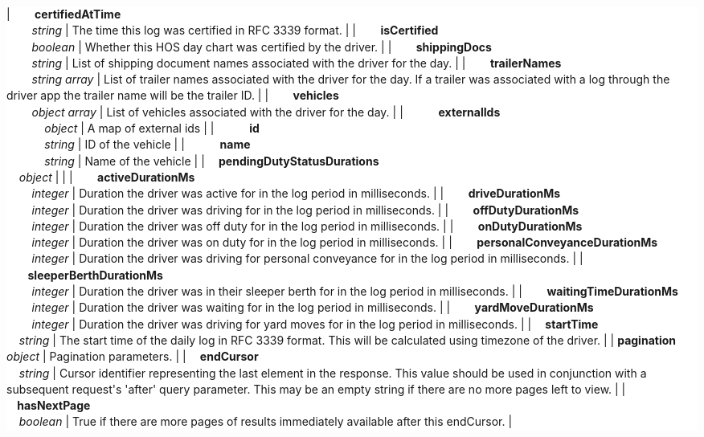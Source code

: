 | **&nbsp;&nbsp;&nbsp;&nbsp;&nbsp;&nbsp;&nbsp;&nbsp;certifiedAtTime**<br/>_&nbsp;&nbsp;&nbsp;&nbsp;&nbsp;&nbsp;&nbsp;&nbsp;string_ | The time this log was certified in RFC 3339 format. |
| **&nbsp;&nbsp;&nbsp;&nbsp;&nbsp;&nbsp;&nbsp;&nbsp;isCertified**<br/>_&nbsp;&nbsp;&nbsp;&nbsp;&nbsp;&nbsp;&nbsp;&nbsp;boolean_ | Whether this HOS day chart was certified by the driver. |
| **&nbsp;&nbsp;&nbsp;&nbsp;&nbsp;&nbsp;&nbsp;&nbsp;shippingDocs**<br/>_&nbsp;&nbsp;&nbsp;&nbsp;&nbsp;&nbsp;&nbsp;&nbsp;string_ | List of shipping document names associated with the driver for the day. |
| **&nbsp;&nbsp;&nbsp;&nbsp;&nbsp;&nbsp;&nbsp;&nbsp;trailerNames**<br/>_&nbsp;&nbsp;&nbsp;&nbsp;&nbsp;&nbsp;&nbsp;&nbsp;string array_ | List of trailer names associated with the driver for the day. If a trailer was associated with a log through the driver app the trailer name will be the trailer ID. |
| **&nbsp;&nbsp;&nbsp;&nbsp;&nbsp;&nbsp;&nbsp;&nbsp;vehicles**<br/>_&nbsp;&nbsp;&nbsp;&nbsp;&nbsp;&nbsp;&nbsp;&nbsp;object array_ | List of vehicles associated with the driver for the day. |
| **&nbsp;&nbsp;&nbsp;&nbsp;&nbsp;&nbsp;&nbsp;&nbsp;&nbsp;&nbsp;&nbsp;&nbsp;externalIds**<br/>_&nbsp;&nbsp;&nbsp;&nbsp;&nbsp;&nbsp;&nbsp;&nbsp;&nbsp;&nbsp;&nbsp;&nbsp;object_ | A map of external ids |
| **&nbsp;&nbsp;&nbsp;&nbsp;&nbsp;&nbsp;&nbsp;&nbsp;&nbsp;&nbsp;&nbsp;&nbsp;id**<br/>_&nbsp;&nbsp;&nbsp;&nbsp;&nbsp;&nbsp;&nbsp;&nbsp;&nbsp;&nbsp;&nbsp;&nbsp;string_ | ID of the vehicle |
| **&nbsp;&nbsp;&nbsp;&nbsp;&nbsp;&nbsp;&nbsp;&nbsp;&nbsp;&nbsp;&nbsp;&nbsp;name**<br/>_&nbsp;&nbsp;&nbsp;&nbsp;&nbsp;&nbsp;&nbsp;&nbsp;&nbsp;&nbsp;&nbsp;&nbsp;string_ | Name of the vehicle |
| **&nbsp;&nbsp;&nbsp;&nbsp;pendingDutyStatusDurations**<br/>_&nbsp;&nbsp;&nbsp;&nbsp;object_ |  |
| **&nbsp;&nbsp;&nbsp;&nbsp;&nbsp;&nbsp;&nbsp;&nbsp;activeDurationMs**<br/>_&nbsp;&nbsp;&nbsp;&nbsp;&nbsp;&nbsp;&nbsp;&nbsp;integer_ | Duration the driver was active for in the log period in milliseconds. |
| **&nbsp;&nbsp;&nbsp;&nbsp;&nbsp;&nbsp;&nbsp;&nbsp;driveDurationMs**<br/>_&nbsp;&nbsp;&nbsp;&nbsp;&nbsp;&nbsp;&nbsp;&nbsp;integer_ | Duration the driver was driving for in the log period in milliseconds. |
| **&nbsp;&nbsp;&nbsp;&nbsp;&nbsp;&nbsp;&nbsp;&nbsp;offDutyDurationMs**<br/>_&nbsp;&nbsp;&nbsp;&nbsp;&nbsp;&nbsp;&nbsp;&nbsp;integer_ | Duration the driver was off duty for in the log period in milliseconds. |
| **&nbsp;&nbsp;&nbsp;&nbsp;&nbsp;&nbsp;&nbsp;&nbsp;onDutyDurationMs**<br/>_&nbsp;&nbsp;&nbsp;&nbsp;&nbsp;&nbsp;&nbsp;&nbsp;integer_ | Duration the driver was on duty for in the log period in milliseconds. |
| **&nbsp;&nbsp;&nbsp;&nbsp;&nbsp;&nbsp;&nbsp;&nbsp;personalConveyanceDurationMs**<br/>_&nbsp;&nbsp;&nbsp;&nbsp;&nbsp;&nbsp;&nbsp;&nbsp;integer_ | Duration the driver was driving for personal conveyance for in the log period in milliseconds. |
| **&nbsp;&nbsp;&nbsp;&nbsp;&nbsp;&nbsp;&nbsp;&nbsp;sleeperBerthDurationMs**<br/>_&nbsp;&nbsp;&nbsp;&nbsp;&nbsp;&nbsp;&nbsp;&nbsp;integer_ | Duration the driver was in their sleeper berth for in the log period in milliseconds. |
| **&nbsp;&nbsp;&nbsp;&nbsp;&nbsp;&nbsp;&nbsp;&nbsp;waitingTimeDurationMs**<br/>_&nbsp;&nbsp;&nbsp;&nbsp;&nbsp;&nbsp;&nbsp;&nbsp;integer_ | Duration the driver was waiting for in the log period in milliseconds. |
| **&nbsp;&nbsp;&nbsp;&nbsp;&nbsp;&nbsp;&nbsp;&nbsp;yardMoveDurationMs**<br/>_&nbsp;&nbsp;&nbsp;&nbsp;&nbsp;&nbsp;&nbsp;&nbsp;integer_ | Duration the driver was driving for yard moves for in the log period in milliseconds. |
| **&nbsp;&nbsp;&nbsp;&nbsp;startTime**<br/>_&nbsp;&nbsp;&nbsp;&nbsp;string_ | The start time of the daily log in RFC 3339 format. This will be calculated using timezone of the driver. |
| **pagination**<br/>_object_ | Pagination parameters. |
| **&nbsp;&nbsp;&nbsp;&nbsp;endCursor**<br/>_&nbsp;&nbsp;&nbsp;&nbsp;string_ | Cursor identifier representing the last element in the response. This value should be used in conjunction with a subsequent request's 'after' query parameter. This may be an empty string if there are no more pages left to view. |
| **&nbsp;&nbsp;&nbsp;&nbsp;hasNextPage**<br/>_&nbsp;&nbsp;&nbsp;&nbsp;boolean_ | True if there are more pages of results immediately available after this endCursor. |
